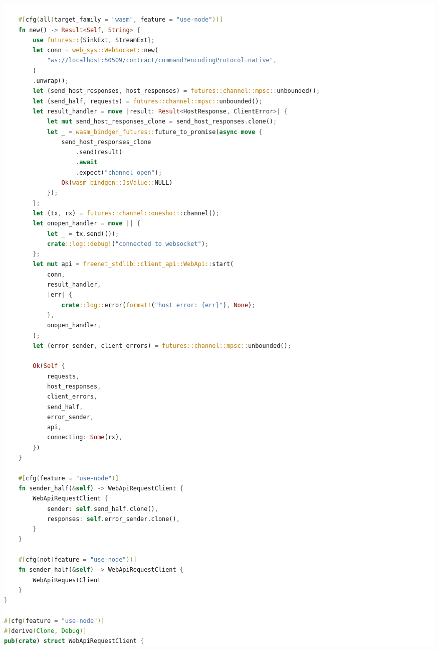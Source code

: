 ```rust

    #[cfg(all(target_family = "wasm", feature = "use-node"))]
    fn new() -> Result<Self, String> {
        use futures::{SinkExt, StreamExt};
        let conn = web_sys::WebSocket::new(
            "ws://localhost:50509/contract/command?encodingProtocol=native",
        )
        .unwrap();
        let (send_host_responses, host_responses) = futures::channel::mpsc::unbounded();
        let (send_half, requests) = futures::channel::mpsc::unbounded();
        let result_handler = move |result: Result<HostResponse, ClientError>| {
            let mut send_host_responses_clone = send_host_responses.clone();
            let _ = wasm_bindgen_futures::future_to_promise(async move {
                send_host_responses_clone
                    .send(result)
                    .await
                    .expect("channel open");
                Ok(wasm_bindgen::JsValue::NULL)
            });
        };
        let (tx, rx) = futures::channel::oneshot::channel();
        let onopen_handler = move || {
            let _ = tx.send(());
            crate::log::debug!("connected to websocket");
        };
        let mut api = freenet_stdlib::client_api::WebApi::start(
            conn,
            result_handler,
            |err| {
                crate::log::error(format!("host error: {err}"), None);
            },
            onopen_handler,
        );
        let (error_sender, client_errors) = futures::channel::mpsc::unbounded();

        Ok(Self {
            requests,
            host_responses,
            client_errors,
            send_half,
            error_sender,
            api,
            connecting: Some(rx),
        })
    }

    #[cfg(feature = "use-node")]
    fn sender_half(&self) -> WebApiRequestClient {
        WebApiRequestClient {
            sender: self.send_half.clone(),
            responses: self.error_sender.clone(),
        }
    }

    #[cfg(not(feature = "use-node"))]
    fn sender_half(&self) -> WebApiRequestClient {
        WebApiRequestClient
    }
}

#[cfg(feature = "use-node")]
#[derive(Clone, Debug)]
pub(crate) struct WebApiRequestClient {
```